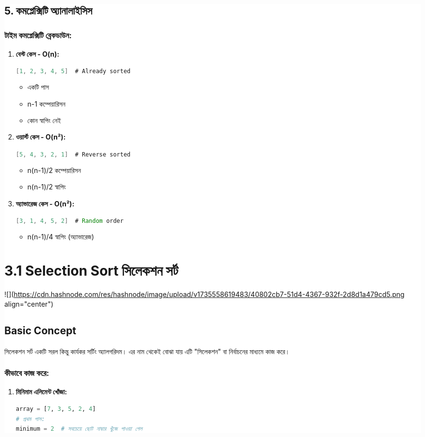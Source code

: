 
## 5\. কমপ্লেক্সিটি অ্যানালাইসিস

### টাইম কমপ্লেক্সিটি ব্রেকডাউন:

1. **বেস্ট কেস - O(n):**
    
    ```java
    [1, 2, 3, 4, 5]  # Already sorted
    ```
    
    * একটি পাস
        
    * n-1 কম্পেয়ারিসন
        
    * কোন স্বাপিং নেই
        
2. **ওয়ার্স্ট কেস - O(n²):**
    
    ```java
    [5, 4, 3, 2, 1]  # Reverse sorted
    ```
    
    * n(n-1)/2 কম্পেয়ারিসন
        
    * n(n-1)/2 স্বাপিং
        
3. **অ্যাভারেজ কেস - O(n²):**
    
    ```java
    [3, 1, 4, 5, 2]  # Random order
    ```
    
    * n(n-1)/4 স্বাপিং (অ্যাভারেজ)
        

# 3.1 Selection Sort সিলেকশন সর্ট

![](https://cdn.hashnode.com/res/hashnode/image/upload/v1735558619483/40802cb7-51d4-4367-932f-2d8d1a479cd5.png align="center")

## Basic Concept

সিলেকশন সর্ট একটি সরল কিন্তু কার্যকর সর্টিং অ্যালগরিদম। এর নাম থেকেই বোঝা যায় এটি "সিলেকশন" বা নির্বাচনের মাধ্যমে কাজ করে।

### কীভাবে কাজ করে:

1. **মিনিমাম এলিমেন্ট খোঁজা:**
    
    ```python
    array = [7, 3, 5, 2, 4]
    # প্রথম পাস:
    minimum = 2  # সবচেয়ে ছোট নাম্বার খুঁজে পাওয়া গেল
    ```
    